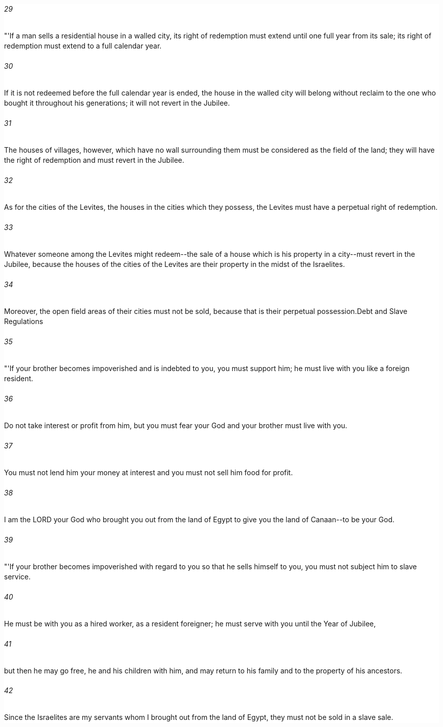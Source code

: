 ###### 29 
"'If a man sells a residential house in a walled city, its right of redemption must extend until one full year from its sale; its right of redemption must extend to a full calendar year. 

###### 30 
If it is not redeemed before the full calendar year is ended, the house in the walled city will belong without reclaim to the one who bought it throughout his generations; it will not revert in the Jubilee. 

###### 31 
The houses of villages, however, which have no wall surrounding them must be considered as the field of the land; they will have the right of redemption and must revert in the Jubilee. 

###### 32 
As for the cities of the Levites, the houses in the cities which they possess, the Levites must have a perpetual right of redemption. 

###### 33 
Whatever someone among the Levites might redeem--the sale of a house which is his property in a city--must revert in the Jubilee, because the houses of the cities of the Levites are their property in the midst of the Israelites. 

###### 34 
Moreover, the open field areas of their cities must not be sold, because that is their perpetual possession.Debt and Slave Regulations 

###### 35 
"'If your brother becomes impoverished and is indebted to you, you must support him; he must live with you like a foreign resident. 

###### 36 
Do not take interest or profit from him, but you must fear your God and your brother must live with you. 

###### 37 
You must not lend him your money at interest and you must not sell him food for profit. 

###### 38 
I am the LORD your God who brought you out from the land of Egypt to give you the land of Canaan--to be your God. 

###### 39 
"'If your brother becomes impoverished with regard to you so that he sells himself to you, you must not subject him to slave service. 

###### 40 
He must be with you as a hired worker, as a resident foreigner; he must serve with you until the Year of Jubilee, 

###### 41 
but then he may go free, he and his children with him, and may return to his family and to the property of his ancestors. 

###### 42 
Since the Israelites are my servants whom I brought out from the land of Egypt, they must not be sold in a slave sale. 
